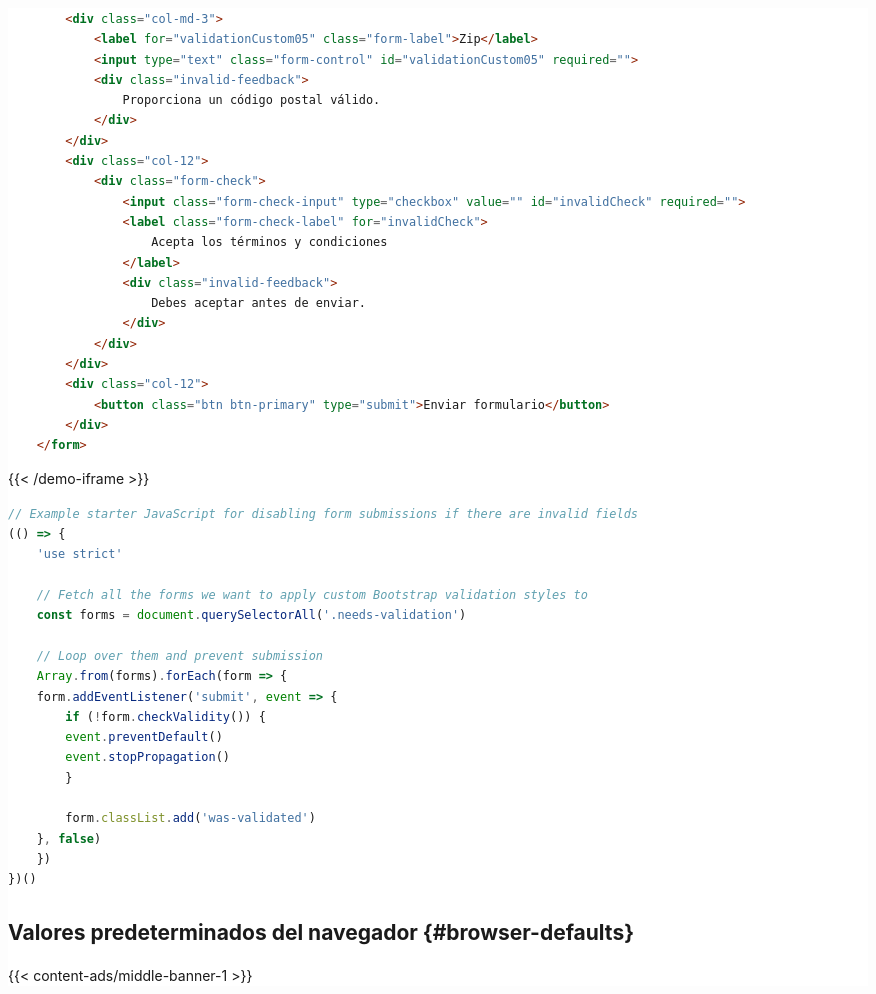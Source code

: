 ```html {filename="HTML"}
        <div class="col-md-3">
            <label for="validationCustom05" class="form-label">Zip</label>
            <input type="text" class="form-control" id="validationCustom05" required="">
            <div class="invalid-feedback">
                Proporciona un código postal válido.
            </div>
        </div>
        <div class="col-12">
            <div class="form-check">
                <input class="form-check-input" type="checkbox" value="" id="invalidCheck" required="">
                <label class="form-check-label" for="invalidCheck">
                    Acepta los términos y condiciones
                </label>
                <div class="invalid-feedback">
                    Debes aceptar antes de enviar.
                </div>
            </div>
        </div>
        <div class="col-12">
            <button class="btn btn-primary" type="submit">Enviar formulario</button>
        </div>
    </form>
```
{{< /demo-iframe >}}

```javascript {filename="JavaScript"}
// Example starter JavaScript for disabling form submissions if there are invalid fields
(() => {
    'use strict'

    // Fetch all the forms we want to apply custom Bootstrap validation styles to
    const forms = document.querySelectorAll('.needs-validation')

    // Loop over them and prevent submission
    Array.from(forms).forEach(form => {
    form.addEventListener('submit', event => {
        if (!form.checkValidity()) {
        event.preventDefault()
        event.stopPropagation()
        }

        form.classList.add('was-validated')
    }, false)
    })
})()
```

Valores predeterminados del navegador {#browser-defaults}
----------------------------------------------------------

{{< content-ads/middle-banner-1 >}}
